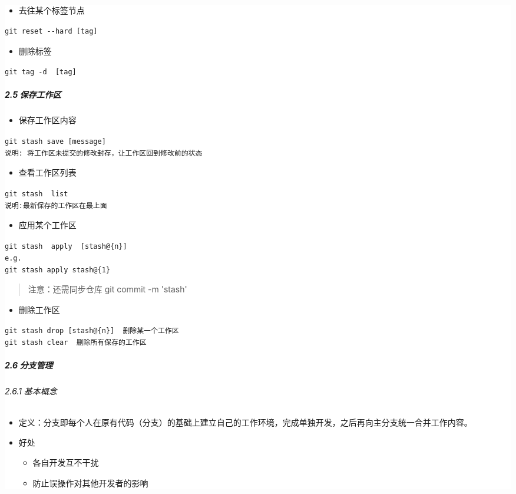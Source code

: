 

+ 去往某个标签节点

```
git reset --hard [tag]
```



+ 删除标签

```
git tag -d  [tag]
```



##### 2.5 保存工作区

+ 保存工作区内容

```
git stash save [message]
说明: 将工作区未提交的修改封存，让工作区回到修改前的状态
```

+ 查看工作区列表

```
git stash  list
说明:最新保存的工作区在最上面
```



+ 应用某个工作区

```
git stash  apply  [stash@{n}]
e.g.
git stash apply stash@{1}
```

> 注意：还需同步仓库   git commit -m 'stash'

+ 删除工作区

```
git stash drop [stash@{n}]  删除某一个工作区
git stash clear  删除所有保存的工作区
```

##### 2.6 分支管理

###### 2.6.1 基本概念

+ 定义：分支即每个人在原有代码（分支）的基础上建立自己的工作环境，完成单独开发，之后再向主分支统一合并工作内容。

+ 好处

  + 各自开发互不干扰

  + 防止误操作对其他开发者的影响
